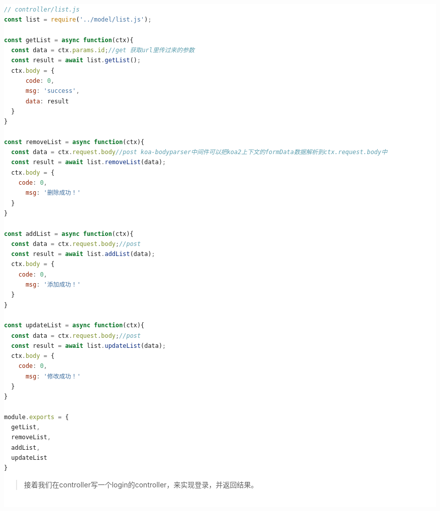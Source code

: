 ```javascript
// controller/list.js
const list = require('../model/list.js');

const getList = async function(ctx){
  const data = ctx.params.id;//get 获取url里传过来的参数
  const result = await list.getList();
  ctx.body = {
      code: 0,
      msg: 'success',
      data: result
  }
}

const removeList = async function(ctx){
  const data = ctx.request.body//post koa-bodyparser中间件可以把koa2上下文的formData数据解析到ctx.request.body中
  const result = await list.removeList(data);
  ctx.body = {
    code: 0,
      msg: '删除成功！'
  }
}

const addList = async function(ctx){
  const data = ctx.request.body;//post
  const result = await list.addList(data);
  ctx.body = {
    code: 0,
      msg: '添加成功！'
  }
}

const updateList = async function(ctx){
  const data = ctx.request.body;//post
  const result = await list.updateList(data);
  ctx.body = {
    code: 0,
      msg: '修改成功！'
  }
}

module.exports = {
  getList,
  removeList,
  addList,
  updateList
}
```

> 接着我们在controller写一个login的controller，来实现登录，并返回结果。

<br/>
